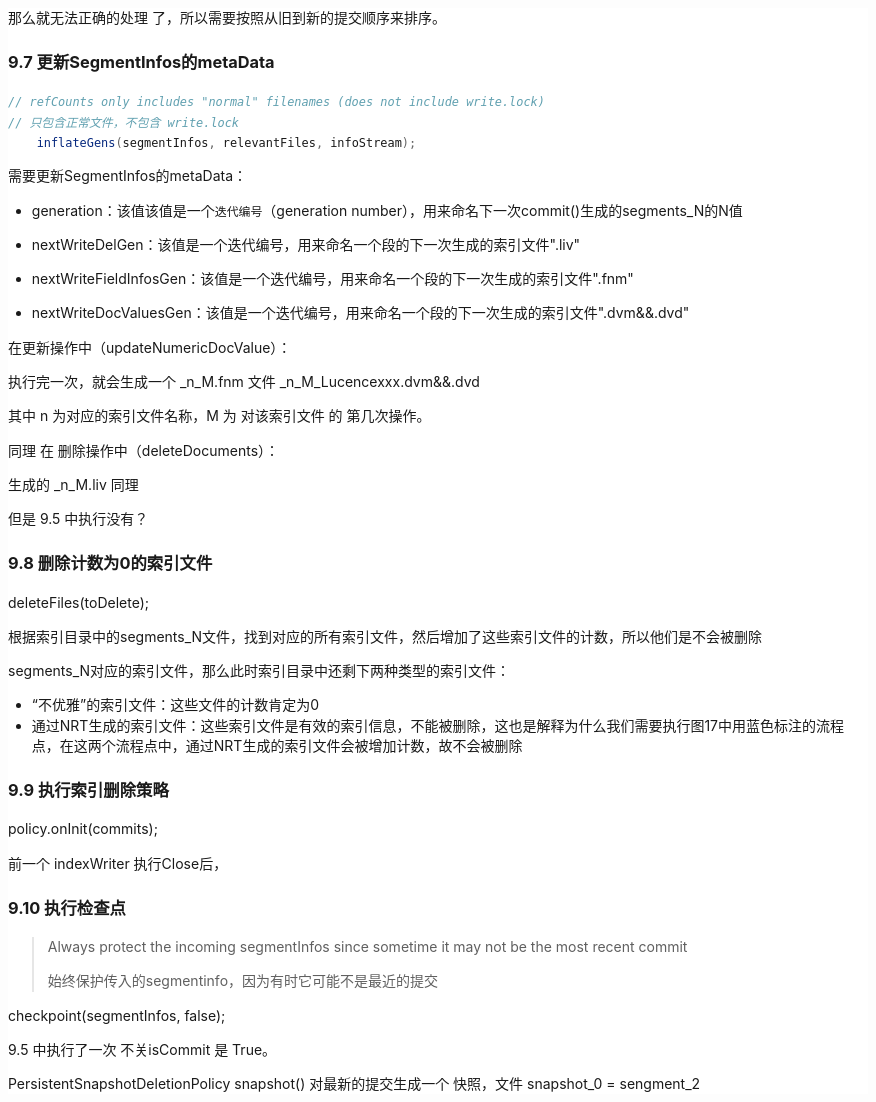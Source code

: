 那么就无法正确的处理 了，所以需要按照从旧到新的提交顺序来排序。

### 9.7 更新SegmentInfos的metaData

```java
// refCounts only includes "normal" filenames (does not include write.lock)
// 只包含正常文件，不包含 write.lock
    inflateGens(segmentInfos, relevantFiles, infoStream);
```

需要更新SegmentInfos的metaData：

+ generation：该值该值是一个`迭代编号`（generation number），用来命名下一次commit()生成的segments_N的N值

+ nextWriteDelGen：该值是一个迭代编号，用来命名一个段的下一次生成的索引文件".liv"

+ nextWriteFieldInfosGen：该值是一个迭代编号，用来命名一个段的下一次生成的索引文件".fnm"

+ nextWriteDocValuesGen：该值是一个迭代编号，用来命名一个段的下一次生成的索引文件".dvm&&.dvd"

在更新操作中（updateNumericDocValue）：

执行完一次，就会生成一个 _n_M.fnm 文件 _n_M_Lucencexxx.dvm&&.dvd

其中 n 为对应的索引文件名称，M 为 对该索引文件 的 第几次操作。

同理 在 删除操作中（deleteDocuments）：

生成的 _n_M.liv 同理

但是 9.5 中执行没有？

### 9.8 删除计数为0的索引文件

deleteFiles(toDelete);

根据索引目录中的segments_N文件，找到对应的所有索引文件，然后增加了这些索引文件的计数，所以他们是不会被删除

segments_N对应的索引文件，那么此时索引目录中还剩下两种类型的索引文件：

- “不优雅”的索引文件：这些文件的计数肯定为0
- 通过NRT生成的索引文件：这些索引文件是有效的索引信息，不能被删除，这也是解释为什么我们需要执行图17中用蓝色标注的流程点，在这两个流程点中，通过NRT生成的索引文件会被增加计数，故不会被删除

### 9.9 执行索引删除策略

policy.onInit(commits);

前一个 indexWriter 执行Close后，

### 9.10 执行检查点

> Always protect the incoming segmentInfos since  sometime it may not be the most recent commit
> 
> 始终保护传入的segmentinfo，因为有时它可能不是最近的提交

checkpoint(segmentInfos, false);

9.5 中执行了一次 不关isCommit 是 True。

PersistentSnapshotDeletionPolicy snapshot() 对最新的提交生成一个 快照，文件 snapshot_0 = sengment_2
